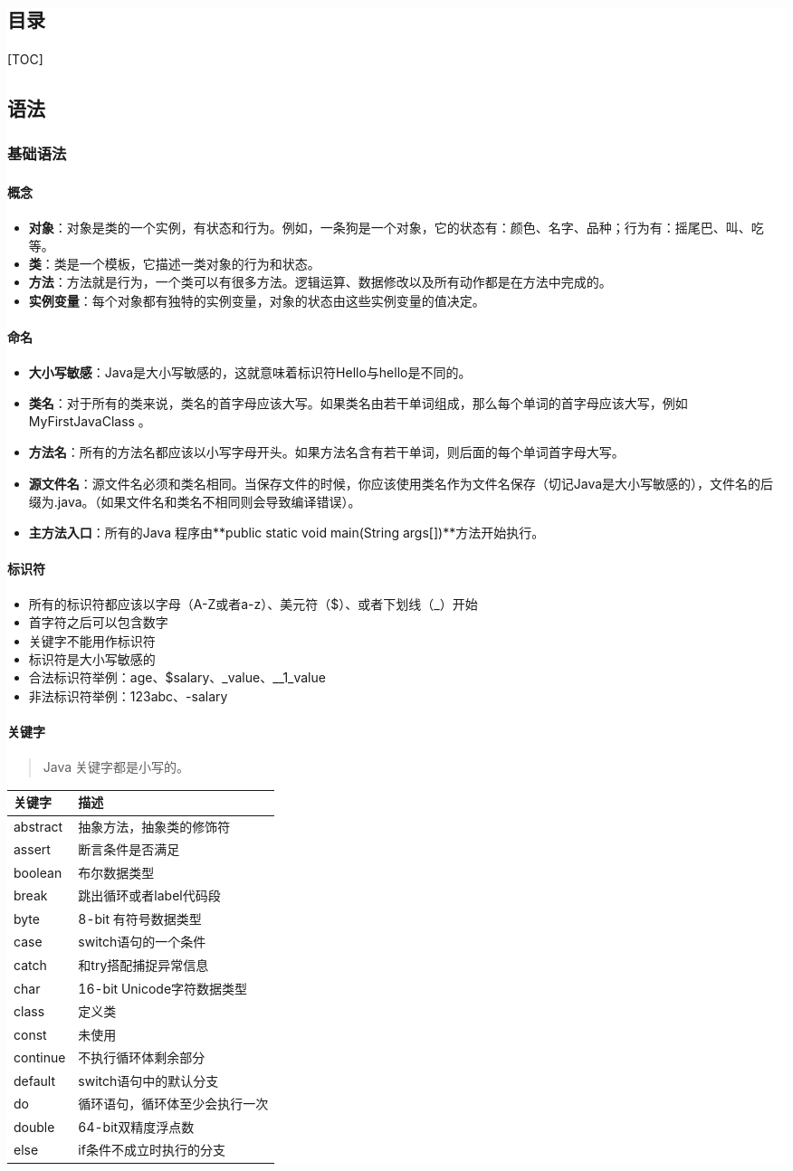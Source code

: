 ## 目录

[TOC]

## 语法

### 基础语法

#### 概念

- **对象**：对象是类的一个实例，有状态和行为。例如，一条狗是一个对象，它的状态有：颜色、名字、品种；行为有：摇尾巴、叫、吃等。
- **类**：类是一个模板，它描述一类对象的行为和状态。
- **方法**：方法就是行为，一个类可以有很多方法。逻辑运算、数据修改以及所有动作都是在方法中完成的。
- **实例变量**：每个对象都有独特的实例变量，对象的状态由这些实例变量的值决定。

#### 命名

- **大小写敏感**：Java是大小写敏感的，这就意味着标识符Hello与hello是不同的。

- **类名**：对于所有的类来说，类名的首字母应该大写。如果类名由若干单词组成，那么每个单词的首字母应该大写，例如 MyFirstJavaClass 。
- **方法名**：所有的方法名都应该以小写字母开头。如果方法名含有若干单词，则后面的每个单词首字母大写。
- **源文件名**：源文件名必须和类名相同。当保存文件的时候，你应该使用类名作为文件名保存（切记Java是大小写敏感的），文件名的后缀为.java。（如果文件名和类名不相同则会导致编译错误）。
- **主方法入口**：所有的Java 程序由**public static void main(String args[])**方法开始执行。

#### 标识符

- 所有的标识符都应该以字母（A-Z或者a-z）、美元符（$）、或者下划线（_）开始
- 首字符之后可以包含数字
- 关键字不能用作标识符
- 标识符是大小写敏感的
- 合法标识符举例：age、$salary、_value、__1_value
- 非法标识符举例：123abc、-salary

#### 关键字

> Java 关键字都是小写的。

| 关键字       | 描述                                                         |
| :----------- | :----------------------------------------------------------- |
| abstract     | 抽象方法，抽象类的修饰符                                     |
| assert       | 断言条件是否满足                                             |
| boolean      | 布尔数据类型                                                 |
| break        | 跳出循环或者label代码段                                      |
| byte         | 8-bit 有符号数据类型                                         |
| case         | switch语句的一个条件                                         |
| catch        | 和try搭配捕捉异常信息                                        |
| char         | 16-bit Unicode字符数据类型                                   |
| class        | 定义类                                                       |
| const        | 未使用                                                       |
| continue     | 不执行循环体剩余部分                                         |
| default      | switch语句中的默认分支                                       |
| do           | 循环语句，循环体至少会执行一次                               |
| double       | 64-bit双精度浮点数                                           |
| else         | if条件不成立时执行的分支                                     |